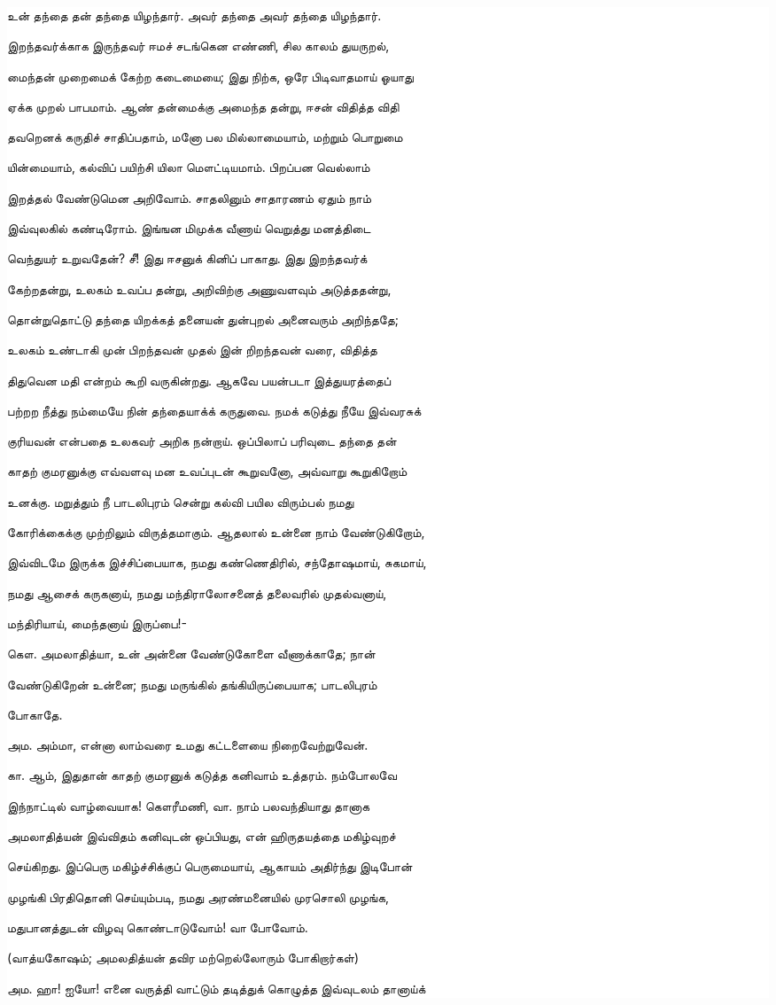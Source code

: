 உன் தந்தை தன் தந்தை யிழந்தார். அவர் தந்தை அவர் தந்தை யிழந்தார்.  

இறந்தவர்க்காக இருந்தவர் ஈமச் சடங்கென எண்ணி, சில காலம் துயருறல்,  

மைந்தன் முறைமைக் கேற்ற கடைமையை; இது நிற்க, ஒரே பிடிவாதமாய் ஓயாது  

ஏக்க முறல் பாபமாம். ஆண் தன்மைக்கு அமைந்த தன்று, ஈசன் விதித்த விதி  

தவறெனக் கருதிச் சாதிப்பதாம், மனோ பல மில்லாமையாம், மற்றும் பொறுமை  

யின்மையாம், கல்விப் பயிற்சி யிலா மௌட்டியமாம். பிறப்பன வெல்லாம்  

இறத்தல் வேண்டுமென அறிவோம். சாதலினும் சாதாரணம் ஏதும் நாம்  

இவ்வுலகில் கண்டிரோம். இங்ஙன மிமுக்க வீணாய் வெறுத்து மனத்திடை  

வெந்துயர் உறுவதேன்? சீ! இது ஈசனுக் கினிப் பாகாது. இது இறந்தவர்க்  

கேற்றதன்று, உலகம் உவப்ப தன்று, அறிவிற்கு அணுவளவும் அடுத்ததன்று,  

தொன்றுதொட்டு தந்தை யிறக்கத் தனையன் துன்புறல் அனைவரும் அறிந்ததே;  

உலகம் உண்டாகி முன் பிறந்தவன் முதல் இன் றிறந்தவன் வரை, விதித்த  

திதுவென மதி என்றம் கூறி வருகின்றது. ஆகவே பயன்படா இத்துயரத்தைப்  

பற்றற நீத்து நம்மையே நின் தந்தையாக்க் கருதுவை. நமக் கடுத்து நீயே இவ்வரசுக்  

குரியவன் என்பதை உலகவர் அறிக நன்றாய். ஒப்பிலாப் பரிவுடை தந்தை தன்  

காதற் குமரனுக்கு எவ்வளவு மன உவப்புடன் கூறுவனோ, அவ்வாறு கூறுகிறோம்  

உனக்கு. மறுத்தும் நீ பாடலிபுரம் சென்று கல்வி பயில விரும்பல் நமது  

கோரிக்கைக்கு முற்றிலும் விருத்தமாகும். ஆதலால் உன்னை நாம் வேண்டுகிறோம்,  

இவ்விடமே இருக்க இச்சிப்பையாக, நமது கண்ணெதிரில், சந்தோஷமாய், சுகமாய்,  

நமது ஆசைக் கருகனாய், நமது மந்திராலோசனைத் தலைவரில் முதல்வனாய்,  

மந்திரியாய், மைந்தனாய் இருப்பை!-  

கௌ. அமலாதித்யா, உன் அன்னை வேண்டுகோளை வீணாக்காதே; நான்  

வேண்டுகிறேன் உன்னை; நமது மருங்கில் தங்கியிருப்பையாக; பாடலிபுரம்  

போகாதே.  

அம. அம்மா, என்னா லாம்வரை உமது கட்டளையை நிறைவேற்றுவேன்.  

கா. ஆம், இதுதான் காதற் குமரனுக் கடுத்த கனிவாம் உத்தரம். நம்போலவே  

இந்நாட்டில் வாழ்வையாக! கௌரீமணி, வா. நாம் பலவந்தியாது தானாக  

அமலாதித்யன் இவ்விதம் கனிவுடன் ஒப்பியது, என் ஹிருதயத்தை மகிழ்வுறச்  

செய்கிறது. இப்பெரு மகிழ்ச்சிக்குப் பெருமையாய், ஆகாயம் அதிர்ந்து இடிபோன்  

முழங்கி பிரதிதொனி செய்யும்படி, நமது அரண்மனையில் முரசொலி முழங்க,  

மதுபானத்துடன் விழவு கொண்டாடுவோம்! வா போவோம்.  

(வாத்யகோஷம்; அமலதித்யன் தவிர மற்றெல்லோரும் போகிறார்கள்)  

அம. ஹா! ஐயோ! எனை வருத்தி வாட்டும் தடித்துக் கொழுத்த இவ்வுடலம் தானாய்க்  
